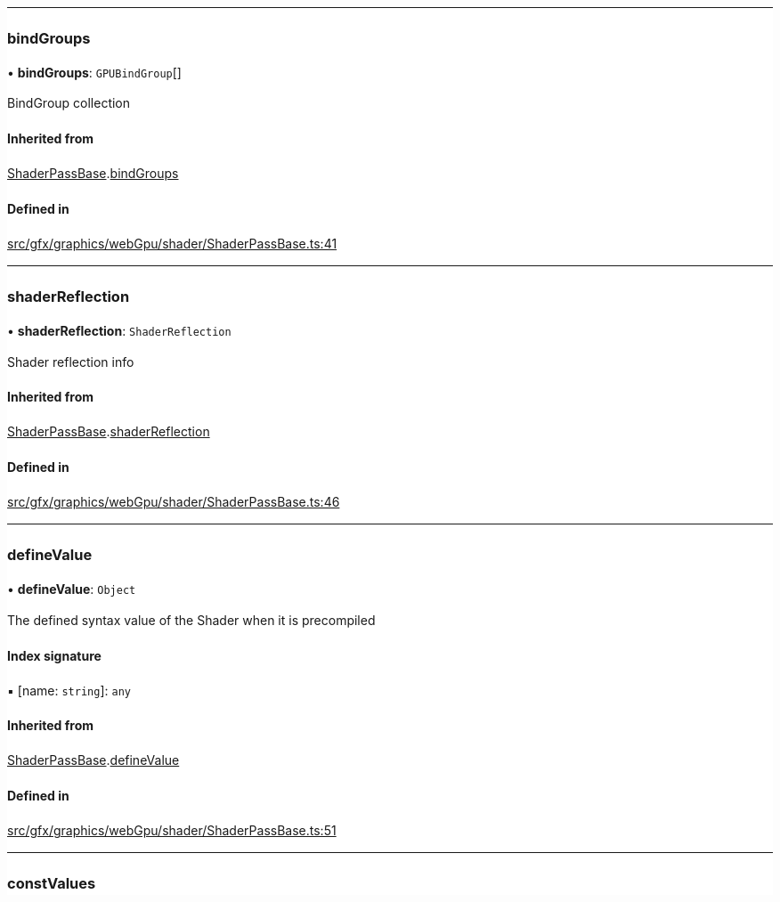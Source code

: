 ___

### bindGroups

• **bindGroups**: `GPUBindGroup`[]

BindGroup collection

#### Inherited from

[ShaderPassBase](ShaderPassBase.md).[bindGroups](ShaderPassBase.md#bindgroups)

#### Defined in

[src/gfx/graphics/webGpu/shader/ShaderPassBase.ts:41](https://github.com/Orillusion/orillusion/blob/main/src/gfx/graphics/webGpu/shader/ShaderPassBase.ts#L41)

___

### shaderReflection

• **shaderReflection**: `ShaderReflection`

Shader reflection info

#### Inherited from

[ShaderPassBase](ShaderPassBase.md).[shaderReflection](ShaderPassBase.md#shaderreflection)

#### Defined in

[src/gfx/graphics/webGpu/shader/ShaderPassBase.ts:46](https://github.com/Orillusion/orillusion/blob/main/src/gfx/graphics/webGpu/shader/ShaderPassBase.ts#L46)

___

### defineValue

• **defineValue**: `Object`

The defined syntax value of the Shader when it is precompiled

#### Index signature

▪ [name: `string`]: `any`

#### Inherited from

[ShaderPassBase](ShaderPassBase.md).[defineValue](ShaderPassBase.md#definevalue)

#### Defined in

[src/gfx/graphics/webGpu/shader/ShaderPassBase.ts:51](https://github.com/Orillusion/orillusion/blob/main/src/gfx/graphics/webGpu/shader/ShaderPassBase.ts#L51)

___

### constValues

